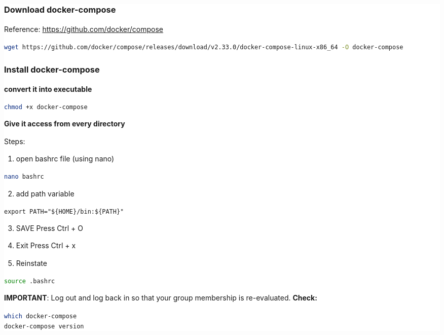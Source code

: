 ### Download docker-compose
Reference: https://github.com/docker/compose
```bash
wget https://github.com/docker/compose/releases/download/v2.33.0/docker-compose-linux-x86_64 -O docker-compose
```

### Install docker-compose
**convert it into executable**
```bash
chmod +x docker-compose
```

**Give it access from every directory**

Steps:
1. open bashrc file (using nano)
```bash
nano bashrc
```

2. add path variable
```nano
export PATH="${HOME}/bin:${PATH}"
```

3. SAVE
Press Ctrl + O

3. Exit
Press Ctrl + x

4. Reinstate
```bash
source .bashrc
```

**IMPORTANT**: Log out and log back in so that your group membership is re-evaluated.
**Check:**
```bash
which docker-compose
docker-compose version
```

